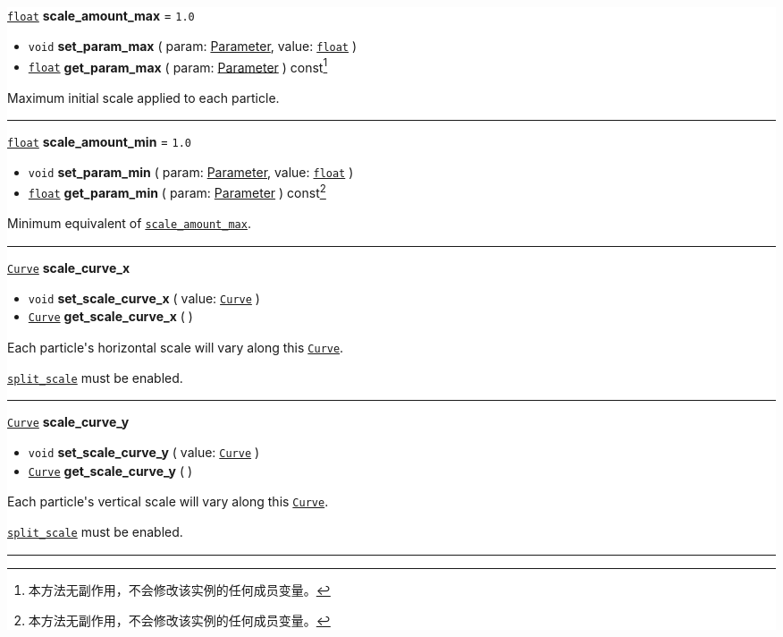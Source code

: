 [`float`](class_float.md) **scale_amount_max** = ``1.0`` <div id="class_cpuparticles2d_property_scale_amount_max"></div>

- `void` **set_param_max** ( param: [Parameter](#enum_cpuparticles2d_parameter), value: [`float`](class_float.md) )
- [`float`](class_float.md) **get_param_max** ( param: [Parameter](#enum_cpuparticles2d_parameter) ) const[^const]

Maximum initial scale applied to each particle.



---

<div id="_class_cpuparticles2d_property_scale_amount_min"></div>

[`float`](class_float.md) **scale_amount_min** = ``1.0`` <div id="class_cpuparticles2d_property_scale_amount_min"></div>

- `void` **set_param_min** ( param: [Parameter](#enum_cpuparticles2d_parameter), value: [`float`](class_float.md) )
- [`float`](class_float.md) **get_param_min** ( param: [Parameter](#enum_cpuparticles2d_parameter) ) const[^const]

Minimum equivalent of [`scale_amount_max`](#class_cpuparticles2d_property_scale_amount_max).



---

<div id="_class_cpuparticles2d_property_scale_curve_x"></div>

[`Curve`](class_curve.md) **scale_curve_x** <div id="class_cpuparticles2d_property_scale_curve_x"></div>

- `void` **set_scale_curve_x** ( value: [`Curve`](class_curve.md) )
- [`Curve`](class_curve.md) **get_scale_curve_x** ( )

Each particle's horizontal scale will vary along this [`Curve`](class_curve.md).

 [`split_scale`](#class_cpuparticles2d_property_split_scale) must be enabled.



---

<div id="_class_cpuparticles2d_property_scale_curve_y"></div>

[`Curve`](class_curve.md) **scale_curve_y** <div id="class_cpuparticles2d_property_scale_curve_y"></div>

- `void` **set_scale_curve_y** ( value: [`Curve`](class_curve.md) )
- [`Curve`](class_curve.md) **get_scale_curve_y** ( )

Each particle's vertical scale will vary along this [`Curve`](class_curve.md).

 [`split_scale`](#class_cpuparticles2d_property_split_scale) must be enabled.



---

<div id="_class_cpuparticles2d_property_speed_scale"></div>


[^virtual]: 本方法通常需要用户覆盖才能生效。
[^const]: 本方法无副作用，不会修改该实例的任何成员变量。
[^vararg]: 本方法除了能接受在此处描述的参数外，还能够继续接受任意数量的参数。
[^constructor]: 本方法用于构造某个类型。
[^static]: 调用本方法无需实例，可直接使用类名进行调用。
[^operator]: 本方法描述的是使用本类型作为左操作数的有效运算符。
[^bitfield]: 这个值是由下列位标志构成位掩码的整数。
[^void]: 无返回值。